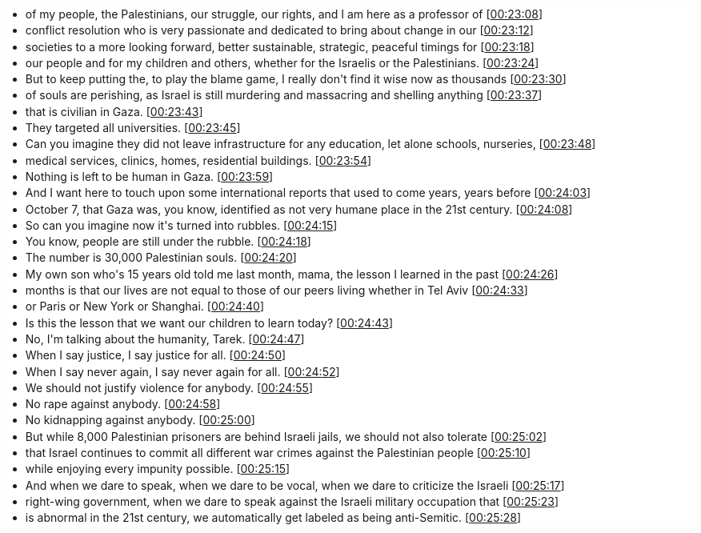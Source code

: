 *  of my people, the Palestinians, our struggle, our rights, and I am here as a professor of [[00:23:08](https://www.youtube.com/watch?v=vnyI4qJ9IzA&t=1388.2199999999998s)]
*  conflict resolution who is very passionate and dedicated to bring about change in our [[00:23:12](https://www.youtube.com/watch?v=vnyI4qJ9IzA&t=1392.74s)]
*  societies to a more looking forward, better sustainable, strategic, peaceful timings for [[00:23:18](https://www.youtube.com/watch?v=vnyI4qJ9IzA&t=1398.42s)]
*  our people and for my children and others, whether for the Israelis or the Palestinians. [[00:23:24](https://www.youtube.com/watch?v=vnyI4qJ9IzA&t=1404.54s)]
*  But to keep putting the, to play the blame game, I really don't find it wise now as thousands [[00:23:30](https://www.youtube.com/watch?v=vnyI4qJ9IzA&t=1410.26s)]
*  of souls are perishing, as Israel is still murdering and massacring and shelling anything [[00:23:37](https://www.youtube.com/watch?v=vnyI4qJ9IzA&t=1417.5s)]
*  that is civilian in Gaza. [[00:23:43](https://www.youtube.com/watch?v=vnyI4qJ9IzA&t=1423.9s)]
*  They targeted all universities. [[00:23:45](https://www.youtube.com/watch?v=vnyI4qJ9IzA&t=1425.98s)]
*  Can you imagine they did not leave infrastructure for any education, let alone schools, nurseries, [[00:23:48](https://www.youtube.com/watch?v=vnyI4qJ9IzA&t=1428.42s)]
*  medical services, clinics, homes, residential buildings. [[00:23:54](https://www.youtube.com/watch?v=vnyI4qJ9IzA&t=1434.46s)]
*  Nothing is left to be human in Gaza. [[00:23:59](https://www.youtube.com/watch?v=vnyI4qJ9IzA&t=1439.98s)]
*  And I want here to touch upon some international reports that used to come years, years before [[00:24:03](https://www.youtube.com/watch?v=vnyI4qJ9IzA&t=1443.02s)]
*  October 7, that Gaza was, you know, identified as not very humane place in the 21st century. [[00:24:08](https://www.youtube.com/watch?v=vnyI4qJ9IzA&t=1448.78s)]
*  So can you imagine now it's turned into rubbles. [[00:24:15](https://www.youtube.com/watch?v=vnyI4qJ9IzA&t=1455.74s)]
*  You know, people are still under the rubble. [[00:24:18](https://www.youtube.com/watch?v=vnyI4qJ9IzA&t=1458.7s)]
*  The number is 30,000 Palestinian souls. [[00:24:20](https://www.youtube.com/watch?v=vnyI4qJ9IzA&t=1460.98s)]
*  My own son who's 15 years old told me last month, mama, the lesson I learned in the past [[00:24:26](https://www.youtube.com/watch?v=vnyI4qJ9IzA&t=1466.34s)]
*  months is that our lives are not equal to those of our peers living whether in Tel Aviv [[00:24:33](https://www.youtube.com/watch?v=vnyI4qJ9IzA&t=1473.06s)]
*  or Paris or New York or Shanghai. [[00:24:40](https://www.youtube.com/watch?v=vnyI4qJ9IzA&t=1480.38s)]
*  Is this the lesson that we want our children to learn today? [[00:24:43](https://www.youtube.com/watch?v=vnyI4qJ9IzA&t=1483.1s)]
*  No, I'm talking about the humanity, Tarek. [[00:24:47](https://www.youtube.com/watch?v=vnyI4qJ9IzA&t=1487.06s)]
*  When I say justice, I say justice for all. [[00:24:50](https://www.youtube.com/watch?v=vnyI4qJ9IzA&t=1490.1s)]
*  When I say never again, I say never again for all. [[00:24:52](https://www.youtube.com/watch?v=vnyI4qJ9IzA&t=1492.54s)]
*  We should not justify violence for anybody. [[00:24:55](https://www.youtube.com/watch?v=vnyI4qJ9IzA&t=1495.3s)]
*  No rape against anybody. [[00:24:58](https://www.youtube.com/watch?v=vnyI4qJ9IzA&t=1498.9799999999998s)]
*  No kidnapping against anybody. [[00:25:00](https://www.youtube.com/watch?v=vnyI4qJ9IzA&t=1500.58s)]
*  But while 8,000 Palestinian prisoners are behind Israeli jails, we should not also tolerate [[00:25:02](https://www.youtube.com/watch?v=vnyI4qJ9IzA&t=1502.62s)]
*  that Israel continues to commit all different war crimes against the Palestinian people [[00:25:10](https://www.youtube.com/watch?v=vnyI4qJ9IzA&t=1510.06s)]
*  while enjoying every impunity possible. [[00:25:15](https://www.youtube.com/watch?v=vnyI4qJ9IzA&t=1515.1399999999999s)]
*  And when we dare to speak, when we dare to be vocal, when we dare to criticize the Israeli [[00:25:17](https://www.youtube.com/watch?v=vnyI4qJ9IzA&t=1517.82s)]
*  right-wing government, when we dare to speak against the Israeli military occupation that [[00:25:23](https://www.youtube.com/watch?v=vnyI4qJ9IzA&t=1523.78s)]
*  is abnormal in the 21st century, we automatically get labeled as being anti-Semitic. [[00:25:28](https://www.youtube.com/watch?v=vnyI4qJ9IzA&t=1528.86s)]